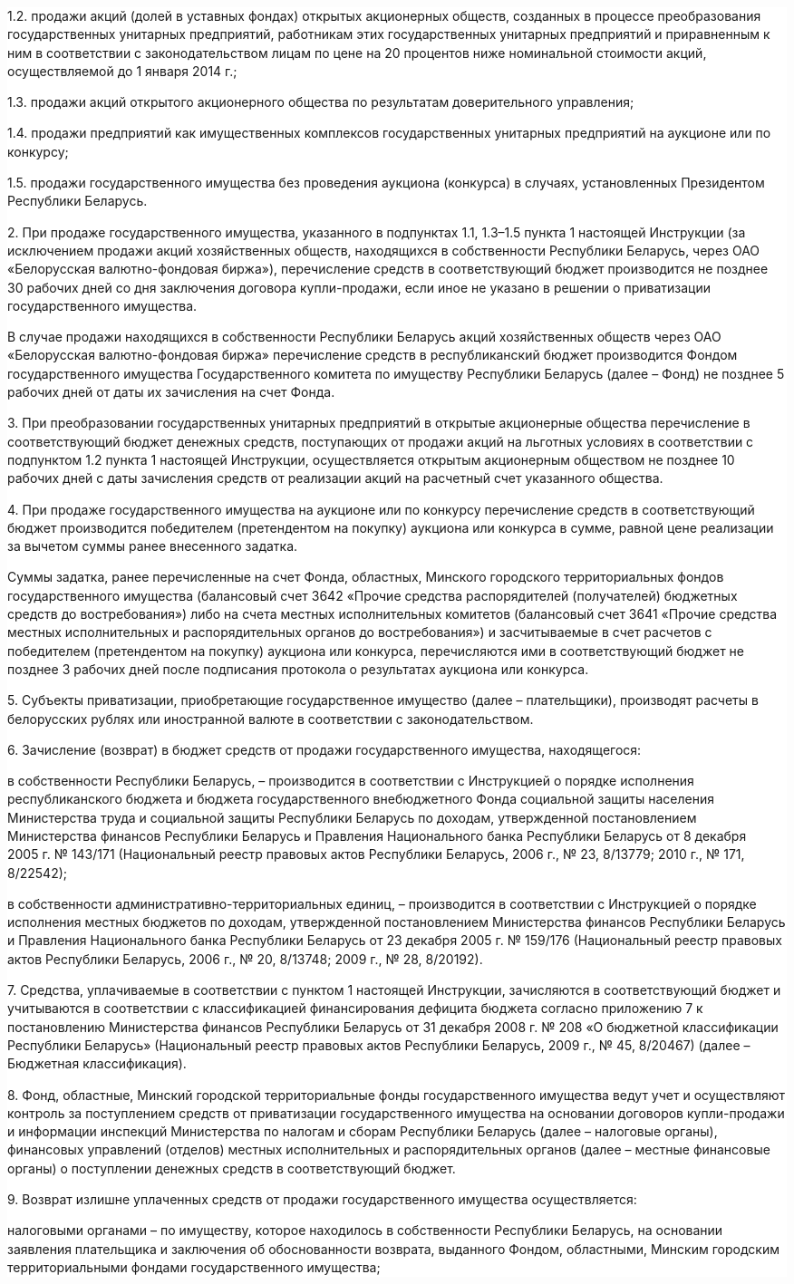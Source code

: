 <p>1.2. продажи акций (долей в уставных фондах) открытых акционерных обществ, созданных в процессе преобразования государственных унитарных предприятий, работникам этих государственных унитарных предприятий и приравненным к ним в соответствии с законодательством лицам по цене на 20 процентов ниже номинальной стоимости акций, осуществляемой до 1 января 2014 г.;</p>
<p>1.3. продажи акций открытого акционерного общества по результатам доверительного управления;</p>
<p>1.4. продажи предприятий как имущественных комплексов государственных унитарных предприятий на аукционе или по конкурсу;</p>
<p>1.5. продажи государственного имущества без проведения аукциона (конкурса) в случаях, установленных Президентом Республики Беларусь.</p>
<p>2. При продаже государственного имущества, указанного в подпунктах 1.1, 1.3–1.5 пункта 1 настоящей Инструкции (за исключением продажи акций хозяйственных обществ, находящихся в собственности Республики Беларусь, через ОАО «Белорусская валютно-фондовая биржа»), перечисление средств в соответствующий бюджет производится не позднее 30 рабочих дней со дня заключения договора купли-продажи, если иное не указано в решении о приватизации государственного имущества.</p>
<p>В случае продажи находящихся в собственности Республики Беларусь акций хозяйственных обществ через ОАО «Белорусская валютно-фондовая биржа» перечисление средств в республиканский бюджет производится Фондом государственного имущества Государственного комитета по имуществу Республики Беларусь (далее – Фонд) не позднее 5 рабочих дней от даты их зачисления на счет Фонда.</p>
<p>3. При преобразовании государственных унитарных предприятий в открытые акционерные общества перечисление в соответствующий бюджет денежных средств, поступающих от продажи акций на льготных условиях в соответствии с подпунктом 1.2 пункта 1 настоящей Инструкции, осуществляется открытым акционерным обществом не позднее 10 рабочих дней с даты зачисления средств от реализации акций на расчетный счет указанного общества.</p>
<p>4. При продаже государственного имущества на аукционе или по конкурсу перечисление средств в соответствующий бюджет производится победителем (претендентом на покупку) аукциона или конкурса в сумме, равной цене реализации за вычетом суммы ранее внесенного задатка.</p>
<p>Суммы задатка, ранее перечисленные на счет Фонда, областных, Минского городского территориальных фондов государственного имущества (балансовый счет 3642 «Прочие средства распорядителей (получателей) бюджетных средств до востребования») либо на счета местных исполнительных комитетов (балансовый счет 3641 «Прочие средства местных исполнительных и распорядительных органов до востребования») и засчитываемые в счет расчетов с победителем (претендентом на покупку) аукциона или конкурса, перечисляются ими в соответствующий бюджет не позднее 3 рабочих дней после подписания протокола о результатах аукциона или конкурса.</p>
<p>5. Субъекты приватизации, приобретающие государственное имущество (далее – плательщики), производят расчеты в белорусских рублях или иностранной валюте в соответствии с законодательством.</p>
<p>6. Зачисление (возврат) в бюджет средств от продажи государственного имущества, находящегося:</p>
<p>в собственности Республики Беларусь, – производится в соответствии с Инструкцией о порядке исполнения республиканского бюджета и бюджета государственного внебюджетного Фонда социальной защиты населения Министерства труда и социальной защиты Республики Беларусь по доходам, утвержденной постановлением Министерства финансов Республики Беларусь и Правления Национального банка Республики Беларусь от 8 декабря 2005 г. № 143/171 (Национальный реестр правовых актов Республики Беларусь, 2006 г., № 23, 8/13779; 2010 г., № 171, 8/22542);</p>
<p>в собственности административно-территориальных единиц, – производится в соответствии с Инструкцией о порядке исполнения местных бюджетов по доходам, утвержденной постановлением Министерства финансов Республики Беларусь и Правления Национального банка Республики Беларусь от 23 декабря 2005 г. № 159/176 (Национальный реестр правовых актов Республики Беларусь, 2006 г., № 20, 8/13748; 2009 г., № 28, 8/20192).</p>
<p>7. Средства, уплачиваемые в соответствии с пунктом 1 настоящей Инструкции, зачисляются в соответствующий бюджет и учитываются в соответствии с классификацией финансирования дефицита бюджета согласно приложению 7 к постановлению Министерства финансов Республики Беларусь от 31 декабря 2008 г. № 208 «О бюджетной классификации Республики Беларусь» (Национальный реестр правовых актов Республики Беларусь, 2009 г., № 45, 8/20467) (далее – Бюджетная классификация).</p>
<p>8. Фонд, областные, Минский городской территориальные фонды государственного имущества ведут учет и осуществляют контроль за поступлением средств от приватизации государственного имущества на основании договоров купли-продажи и информации инспекций Министерства по налогам и сборам Республики Беларусь (далее – налоговые органы), финансовых управлений (отделов) местных исполнительных и распорядительных органов (далее – местные финансовые органы) о поступлении денежных средств в соответствующий бюджет.</p>
<p>9. Возврат излишне уплаченных средств от продажи государственного имущества осуществляется:</p>
<p>налоговыми органами – по имуществу, которое находилось в собственности Республики Беларусь, на основании заявления плательщика и заключения об обоснованности возврата, выданного Фондом, областными, Минским городским территориальными фондами государственного имущества;</p>